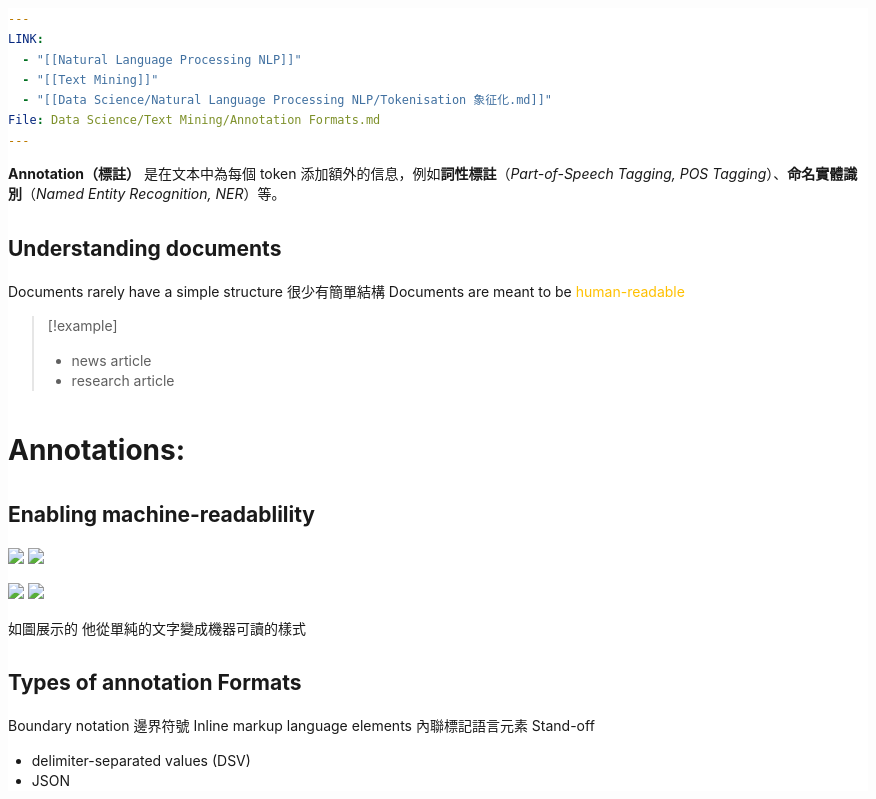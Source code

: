 ```yaml
---
LINK:
  - "[[Natural Language Processing NLP]]"
  - "[[Text Mining]]"
  - "[[Data Science/Natural Language Processing NLP/Tokenisation 象征化.md]]"
File: Data Science/Text Mining/Annotation Formats.md
---
```


**Annotation（標註）** 是在文本中為每個 token 添加額外的信息，例如**詞性標註**（*Part-of-Speech Tagging, POS Tagging*）、**命名實體識別**（*Named Entity Recognition, NER*）等。




## Understanding documents
Documents rarely have a simple structure 很少有簡單結構
Documents are meant to be <font color="#ffc000">human-readable</font>

> [!example] 
> - news article
> - research article

 
# Annotations:






## Enabling machine-readablility
![](PICTURE/Annotation%20Formats/7d1b5a0b7c4e5839be878e737addcad1_MD5.jpeg)
![](PICTURE/Annotation%20Formats/238e557e0f22df25014bc279d43f59ee_MD5.jpeg)


![](PICTURE/Annotation%20Formats/40f8d04fe843998f78dd0efdf6bb66c0_MD5.jpeg)
![](PICTURE/Annotation%20Formats/875ad453c826788203008d9d15282031_MD5.jpeg)

如圖展示的 他從單純的文字變成機器可讀的樣式

## Types of annotation Formats
Boundary notation 邊界符號
Inline markup language elements 內聯標記語言元素
Stand-off
- delimiter-separated values (DSV)
- JSON





